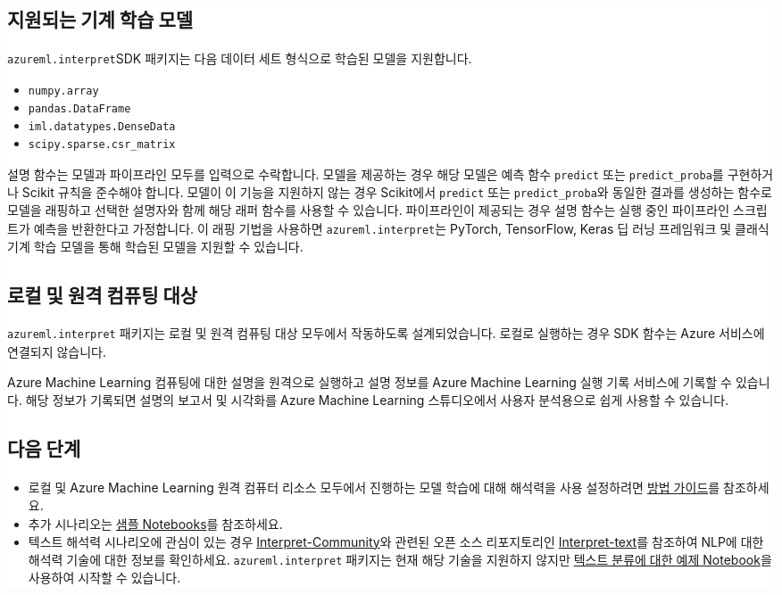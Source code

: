 
## <a name="supported-machine-learning-models"></a>지원되는 기계 학습 모델

`azureml.interpret`SDK 패키지는 다음 데이터 세트 형식으로 학습된 모델을 지원합니다.
- `numpy.array`
- `pandas.DataFrame`
- `iml.datatypes.DenseData`
- `scipy.sparse.csr_matrix`

설명 함수는 모델과 파이프라인 모두를 입력으로 수락합니다. 모델을 제공하는 경우 해당 모델은 예측 함수 `predict` 또는 `predict_proba`를 구현하거나 Scikit 규칙을 준수해야 합니다. 모델이 이 기능을 지원하지 않는 경우 Scikit에서 `predict` 또는 `predict_proba`와 동일한 결과를 생성하는 함수로 모델을 래핑하고 선택한 설명자와 함께 해당 래퍼 함수를 사용할 수 있습니다. 파이프라인이 제공되는 경우 설명 함수는 실행 중인 파이프라인 스크립트가 예측을 반환한다고 가정합니다. 이 래핑 기법을 사용하면 `azureml.interpret`는 PyTorch, TensorFlow, Keras 딥 러닝 프레임워크 및 클래식 기계 학습 모델을 통해 학습된 모델을 지원할 수 있습니다.

## <a name="local-and-remote-compute-target"></a>로컬 및 원격 컴퓨팅 대상

`azureml.interpret` 패키지는 로컬 및 원격 컴퓨팅 대상 모두에서 작동하도록 설계되었습니다. 로컬로 실행하는 경우 SDK 함수는 Azure 서비스에 연결되지 않습니다. 

Azure Machine Learning 컴퓨팅에 대한 설명을 원격으로 실행하고 설명 정보를 Azure Machine Learning 실행 기록 서비스에 기록할 수 있습니다. 해당 정보가 기록되면 설명의 보고서 및 시각화를 Azure Machine Learning 스튜디오에서 사용자 분석용으로 쉽게 사용할 수 있습니다.


## <a name="next-steps"></a>다음 단계

- 로컬 및 Azure Machine Learning 원격 컴퓨터 리소스 모두에서 진행하는 모델 학습에 대해 해석력을 사용 설정하려면 [방법 가이드](how-to-machine-learning-interpretability-aml.md)를 참조하세요. 
- 추가 시나리오는 [샘플 Notebooks](https://github.com/Azure/MachineLearningNotebooks/tree/master/how-to-use-azureml/explain-model)를 참조하세요. 
- 텍스트 해석력 시나리오에 관심이 있는 경우 [Interpret-Community](https://github.com/interpretml/interpret-community/)와 관련된 오픈 소스 리포지토리인 [Interpret-text](https://github.com/interpretml/interpret-text)를 참조하여 NLP에 대한 해석력 기술에 대한 정보를 확인하세요. `azureml.interpret` 패키지는 현재 해당 기술을 지원하지 않지만 [텍스트 분류에 대한 예제 Notebook](https://github.com/interpretml/interpret-text/blob/master/notebooks/text_classification/text_classification_classical_text_explainer.ipynb)을 사용하여 시작할 수 있습니다.